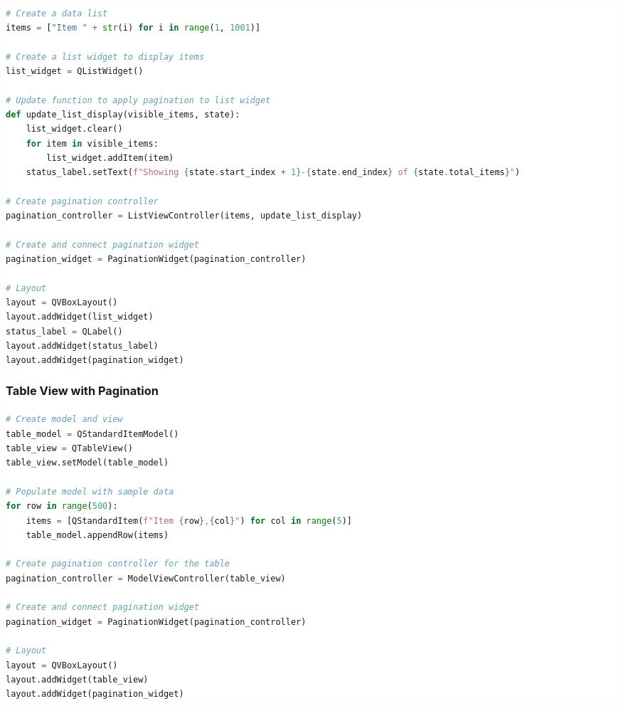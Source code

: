 ```python
# Create a data list
items = ["Item " + str(i) for i in range(1, 1001)]

# Create a list widget to display items
list_widget = QListWidget()

# Update function to apply pagination to list widget
def update_list_display(visible_items, state):
    list_widget.clear()
    for item in visible_items:
        list_widget.addItem(item)
    status_label.setText(f"Showing {state.start_index + 1}-{state.end_index} of {state.total_items}")

# Create pagination controller
pagination_controller = ListViewController(items, update_list_display)

# Create and connect pagination widget
pagination_widget = PaginationWidget(pagination_controller)

# Layout
layout = QVBoxLayout()
layout.addWidget(list_widget)
status_label = QLabel()
layout.addWidget(status_label)
layout.addWidget(pagination_widget)
```

### Table View with Pagination

```python
# Create model and view
table_model = QStandardItemModel()
table_view = QTableView()
table_view.setModel(table_model)

# Populate model with sample data
for row in range(500):
    items = [QStandardItem(f"Item {row},{col}") for col in range(5)]
    table_model.appendRow(items)

# Create pagination controller for the table
pagination_controller = ModelViewController(table_view)

# Create and connect pagination widget
pagination_widget = PaginationWidget(pagination_controller)

# Layout
layout = QVBoxLayout()
layout.addWidget(table_view)
layout.addWidget(pagination_widget)
```
